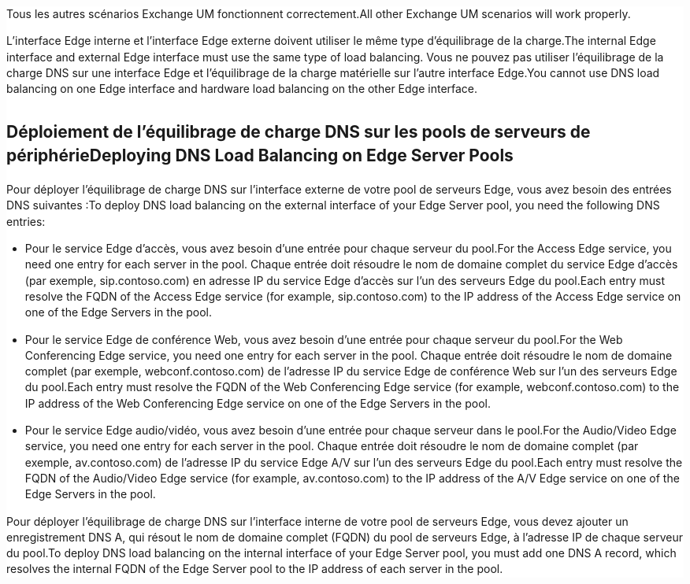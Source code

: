 <span data-ttu-id="043b5-157">Tous les autres scénarios Exchange UM fonctionnent correctement.</span><span class="sxs-lookup"><span data-stu-id="043b5-157">All other Exchange UM scenarios will work properly.</span></span>

<span data-ttu-id="043b5-158">L’interface Edge interne et l’interface Edge externe doivent utiliser le même type d’équilibrage de la charge.</span><span class="sxs-lookup"><span data-stu-id="043b5-158">The internal Edge interface and external Edge interface must use the same type of load balancing.</span></span> <span data-ttu-id="043b5-159">Vous ne pouvez pas utiliser l’équilibrage de la charge DNS sur une interface Edge et l’équilibrage de la charge matérielle sur l’autre interface Edge.</span><span class="sxs-lookup"><span data-stu-id="043b5-159">You cannot use DNS load balancing on one Edge interface and hardware load balancing on the other Edge interface.</span></span>

<div>

## <a name="deploying-dns-load-balancing-on-edge-server-pools"></a><span data-ttu-id="043b5-160">Déploiement de l’équilibrage de charge DNS sur les pools de serveurs de périphérie</span><span class="sxs-lookup"><span data-stu-id="043b5-160">Deploying DNS Load Balancing on Edge Server Pools</span></span>

<span data-ttu-id="043b5-161">Pour déployer l’équilibrage de charge DNS sur l’interface externe de votre pool de serveurs Edge, vous avez besoin des entrées DNS suivantes :</span><span class="sxs-lookup"><span data-stu-id="043b5-161">To deploy DNS load balancing on the external interface of your Edge Server pool, you need the following DNS entries:</span></span>

  - <span data-ttu-id="043b5-162">Pour le service Edge d’accès, vous avez besoin d’une entrée pour chaque serveur du pool.</span><span class="sxs-lookup"><span data-stu-id="043b5-162">For the Access Edge service, you need one entry for each server in the pool.</span></span> <span data-ttu-id="043b5-163">Chaque entrée doit résoudre le nom de domaine complet du service Edge d’accès (par exemple, sip.contoso.com) en adresse IP du service Edge d’accès sur l’un des serveurs Edge du pool.</span><span class="sxs-lookup"><span data-stu-id="043b5-163">Each entry must resolve the FQDN of the Access Edge service (for example, sip.contoso.com) to the IP address of the Access Edge service on one of the Edge Servers in the pool.</span></span>

  - <span data-ttu-id="043b5-164">Pour le service Edge de conférence Web, vous avez besoin d’une entrée pour chaque serveur du pool.</span><span class="sxs-lookup"><span data-stu-id="043b5-164">For the Web Conferencing Edge service, you need one entry for each server in the pool.</span></span> <span data-ttu-id="043b5-165">Chaque entrée doit résoudre le nom de domaine complet (par exemple, webconf.contoso.com) de l’adresse IP du service Edge de conférence Web sur l’un des serveurs Edge du pool.</span><span class="sxs-lookup"><span data-stu-id="043b5-165">Each entry must resolve the FQDN of the Web Conferencing Edge service (for example, webconf.contoso.com) to the IP address of the Web Conferencing Edge service on one of the Edge Servers in the pool.</span></span>

  - <span data-ttu-id="043b5-166">Pour le service Edge audio/vidéo, vous avez besoin d’une entrée pour chaque serveur dans le pool.</span><span class="sxs-lookup"><span data-stu-id="043b5-166">For the Audio/Video Edge service, you need one entry for each server in the pool.</span></span> <span data-ttu-id="043b5-167">Chaque entrée doit résoudre le nom de domaine complet (par exemple, av.contoso.com) de l’adresse IP du service Edge A/V sur l’un des serveurs Edge du pool.</span><span class="sxs-lookup"><span data-stu-id="043b5-167">Each entry must resolve the FQDN of the Audio/Video Edge service (for example, av.contoso.com) to the IP address of the A/V Edge service on one of the Edge Servers in the pool.</span></span>

<span data-ttu-id="043b5-168">Pour déployer l’équilibrage de charge DNS sur l’interface interne de votre pool de serveurs Edge, vous devez ajouter un enregistrement DNS A, qui résout le nom de domaine complet (FQDN) du pool de serveurs Edge, à l’adresse IP de chaque serveur du pool.</span><span class="sxs-lookup"><span data-stu-id="043b5-168">To deploy DNS load balancing on the internal interface of your Edge Server pool, you must add one DNS A record, which resolves the internal FQDN of the Edge Server pool to the IP address of each server in the pool.</span></span>
